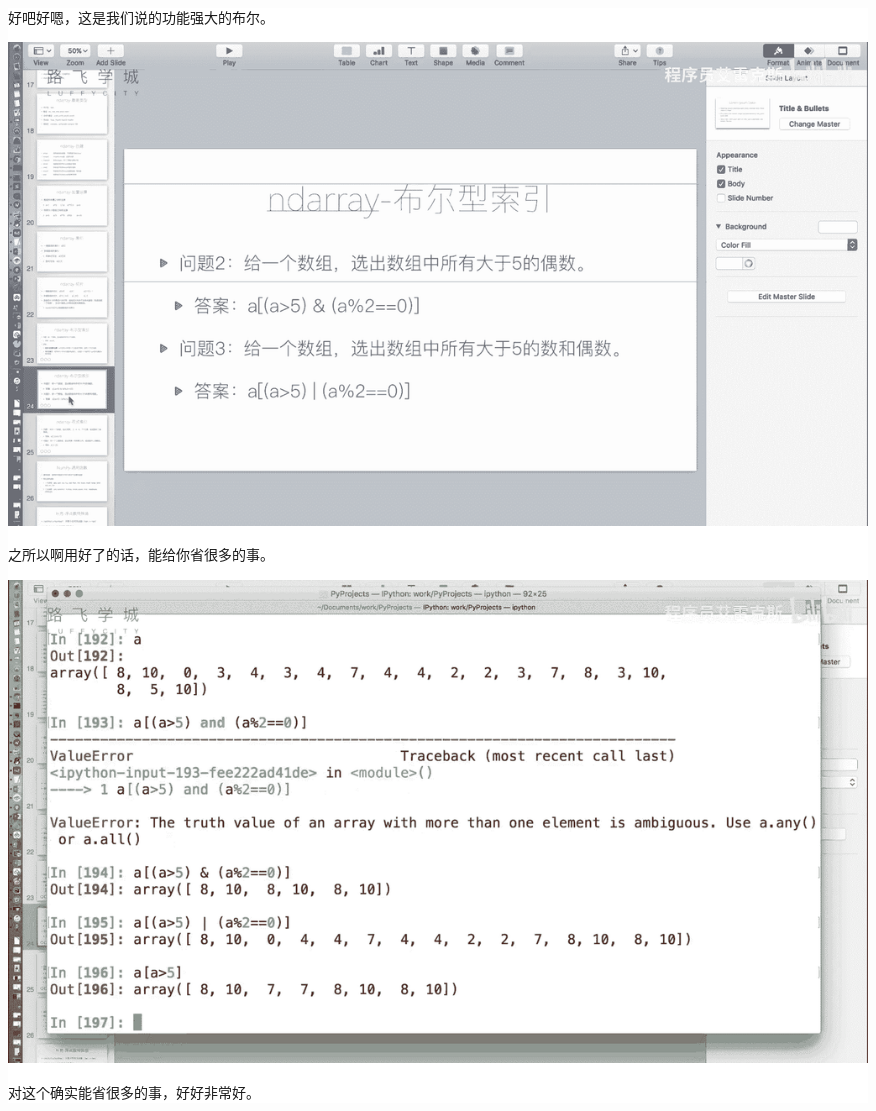 好吧好嗯，这是我们说的功能强大的布尔。

![](img/bdd8dfde68bd60f80b32c921e792bed4_70.png)

之所以啊用好了的话，能给你省很多的事。

![](img/bdd8dfde68bd60f80b32c921e792bed4_72.png)

对这个确实能省很多的事，好好非常好。
